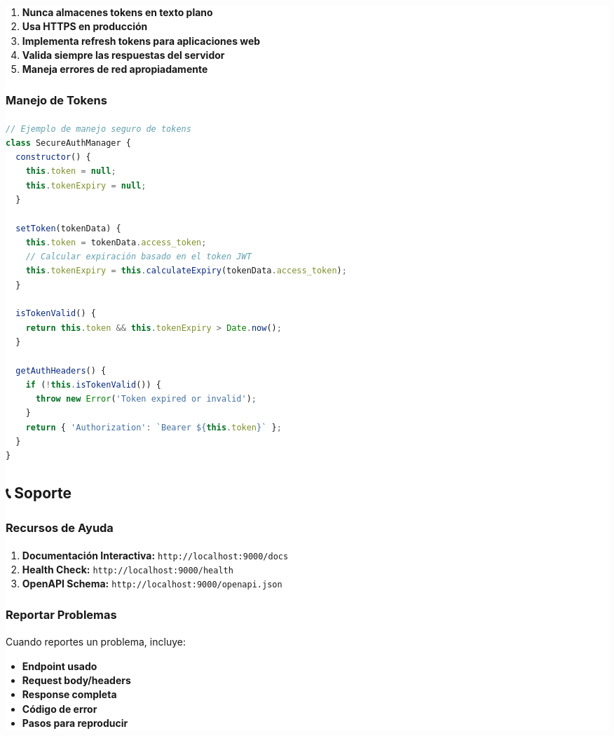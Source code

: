 1. **Nunca almacenes tokens en texto plano**
2. **Usa HTTPS en producción**
3. **Implementa refresh tokens para aplicaciones web**
4. **Valida siempre las respuestas del servidor**
5. **Maneja errores de red apropiadamente**

### Manejo de Tokens

```javascript
// Ejemplo de manejo seguro de tokens
class SecureAuthManager {
  constructor() {
    this.token = null;
    this.tokenExpiry = null;
  }
  
  setToken(tokenData) {
    this.token = tokenData.access_token;
    // Calcular expiración basado en el token JWT
    this.tokenExpiry = this.calculateExpiry(tokenData.access_token);
  }
  
  isTokenValid() {
    return this.token && this.tokenExpiry > Date.now();
  }
  
  getAuthHeaders() {
    if (!this.isTokenValid()) {
      throw new Error('Token expired or invalid');
    }
    return { 'Authorization': `Bearer ${this.token}` };
  }
}
```

## 📞 Soporte

### Recursos de Ayuda

1. **Documentación Interactiva:** `http://localhost:9000/docs`
2. **Health Check:** `http://localhost:9000/health`
3. **OpenAPI Schema:** `http://localhost:9000/openapi.json`

### Reportar Problemas

Cuando reportes un problema, incluye:

- **Endpoint usado**
- **Request body/headers**
- **Response completa**
- **Código de error**
- **Pasos para reproducir**
